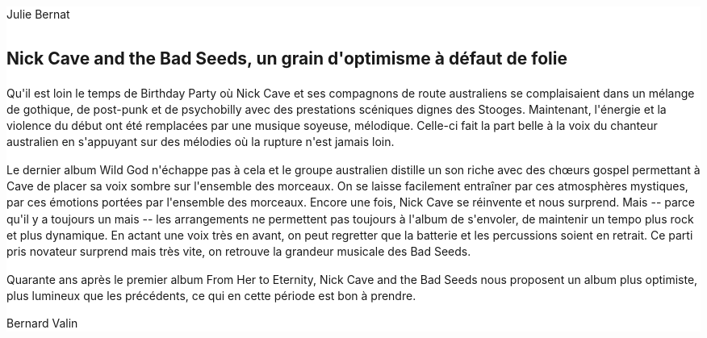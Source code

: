 Julie Bernat

## Nick Cave and the Bad Seeds, un grain d'optimisme à défaut de folie

Qu'il est loin le temps de Birthday Party où Nick Cave et ses compagnons de route australiens se complaisaient dans un mélange de gothique, de post-punk et de psychobilly avec des prestations scéniques dignes des Stooges. Maintenant, l'énergie et la violence du début ont été remplacées par une musique soyeuse, mélodique. Celle-ci fait la part belle à la voix du chanteur australien en s'appuyant sur des mélodies où la rupture n'est jamais loin.

Le dernier album Wild God n'échappe pas à cela et le groupe australien distille un son riche avec des chœurs gospel permettant à Cave de placer sa voix sombre sur l'ensemble des morceaux. On se laisse facilement entraîner par ces atmosphères mystiques, par ces émotions portées par l'ensemble des morceaux. Encore une fois, Nick Cave se réinvente et nous surprend. Mais -- parce qu'il y a toujours un mais -- les arrangements ne permettent pas toujours à l'album de s'envoler, de maintenir un tempo plus rock et plus dynamique. En actant une voix très en avant, on peut regretter que la batterie et les percussions soient en retrait. Ce parti pris novateur surprend mais très vite, on retrouve la grandeur musicale des Bad Seeds.

Quarante ans après le premier album From Her to Eternity, Nick Cave and the Bad Seeds nous proposent un album plus optimiste, plus lumineux que les précédents, ce qui en cette période est bon à prendre.

Bernard Valin


